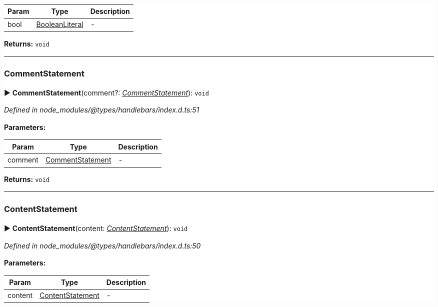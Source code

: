 | Param | Type | Description |
| ------ | ------ | ------ |
| bool | [BooleanLiteral](_node_modules__types_handlebars_index_d_.hbs.ast.booleanliteral.md)   |  - |





**Returns:** `void`





___

<a id="commentstatement"></a>

###  CommentStatement

► **CommentStatement**(comment?: *[CommentStatement](_node_modules__types_handlebars_index_d_.hbs.ast.commentstatement.md)*): `void`



*Defined in node_modules/@types/handlebars/index.d.ts:51*



**Parameters:**

| Param | Type | Description |
| ------ | ------ | ------ |
| comment | [CommentStatement](_node_modules__types_handlebars_index_d_.hbs.ast.commentstatement.md)   |  - |





**Returns:** `void`





___

<a id="contentstatement"></a>

###  ContentStatement

► **ContentStatement**(content: *[ContentStatement](_node_modules__types_handlebars_index_d_.hbs.ast.contentstatement.md)*): `void`



*Defined in node_modules/@types/handlebars/index.d.ts:50*



**Parameters:**

| Param | Type | Description |
| ------ | ------ | ------ |
| content | [ContentStatement](_node_modules__types_handlebars_index_d_.hbs.ast.contentstatement.md)   |  - |
